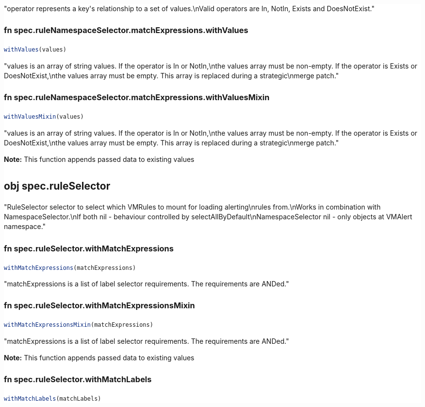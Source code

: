 "operator represents a key's relationship to a set of values.\nValid operators are In, NotIn, Exists and DoesNotExist."

### fn spec.ruleNamespaceSelector.matchExpressions.withValues

```ts
withValues(values)
```

"values is an array of string values. If the operator is In or NotIn,\nthe values array must be non-empty. If the operator is Exists or DoesNotExist,\nthe values array must be empty. This array is replaced during a strategic\nmerge patch."

### fn spec.ruleNamespaceSelector.matchExpressions.withValuesMixin

```ts
withValuesMixin(values)
```

"values is an array of string values. If the operator is In or NotIn,\nthe values array must be non-empty. If the operator is Exists or DoesNotExist,\nthe values array must be empty. This array is replaced during a strategic\nmerge patch."

**Note:** This function appends passed data to existing values

## obj spec.ruleSelector

"RuleSelector selector to select which VMRules to mount for loading alerting\nrules from.\nWorks in combination with NamespaceSelector.\nIf both nil - behaviour controlled by selectAllByDefault\nNamespaceSelector nil - only objects at VMAlert namespace."

### fn spec.ruleSelector.withMatchExpressions

```ts
withMatchExpressions(matchExpressions)
```

"matchExpressions is a list of label selector requirements. The requirements are ANDed."

### fn spec.ruleSelector.withMatchExpressionsMixin

```ts
withMatchExpressionsMixin(matchExpressions)
```

"matchExpressions is a list of label selector requirements. The requirements are ANDed."

**Note:** This function appends passed data to existing values

### fn spec.ruleSelector.withMatchLabels

```ts
withMatchLabels(matchLabels)
```
